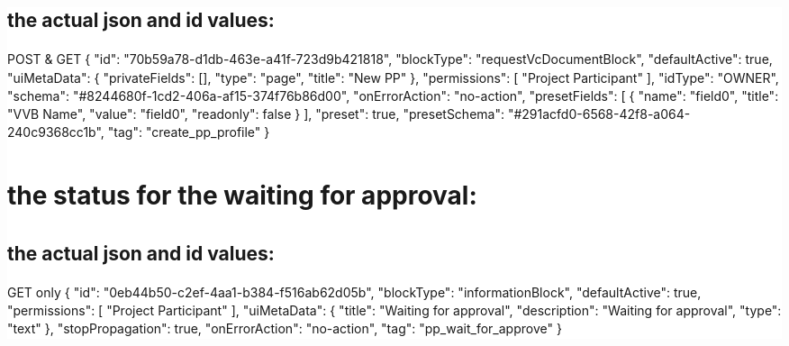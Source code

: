 ## the actual json and id values:

POST & GET
{
  "id": "70b59a78-d1db-463e-a41f-723d9b421818",
  "blockType": "requestVcDocumentBlock",
  "defaultActive": true,
  "uiMetaData": {
    "privateFields": [],
    "type": "page",
    "title": "New PP"
  },
  "permissions": [
    "Project Participant"
  ],
  "idType": "OWNER",
  "schema": "#8244680f-1cd2-406a-af15-374f76b86d00",
  "onErrorAction": "no-action",
  "presetFields": [
    {
      "name": "field0",
      "title": "VVB Name",
      "value": "field0",
      "readonly": false
    }
  ],
  "preset": true,
  "presetSchema": "#291acfd0-6568-42f8-a064-240c9368cc1b",
  "tag": "create_pp_profile"
}

# the status for the waiting for approval:

## the actual json and id values:

GET only
{
  "id": "0eb44b50-c2ef-4aa1-b384-f516ab62d05b",
  "blockType": "informationBlock",
  "defaultActive": true,
  "permissions": [
    "Project Participant"
  ],
  "uiMetaData": {
    "title": "Waiting for approval",
    "description": "Waiting for approval",
    "type": "text"
  },
  "stopPropagation": true,
  "onErrorAction": "no-action",
  "tag": "pp_wait_for_approve"
}


